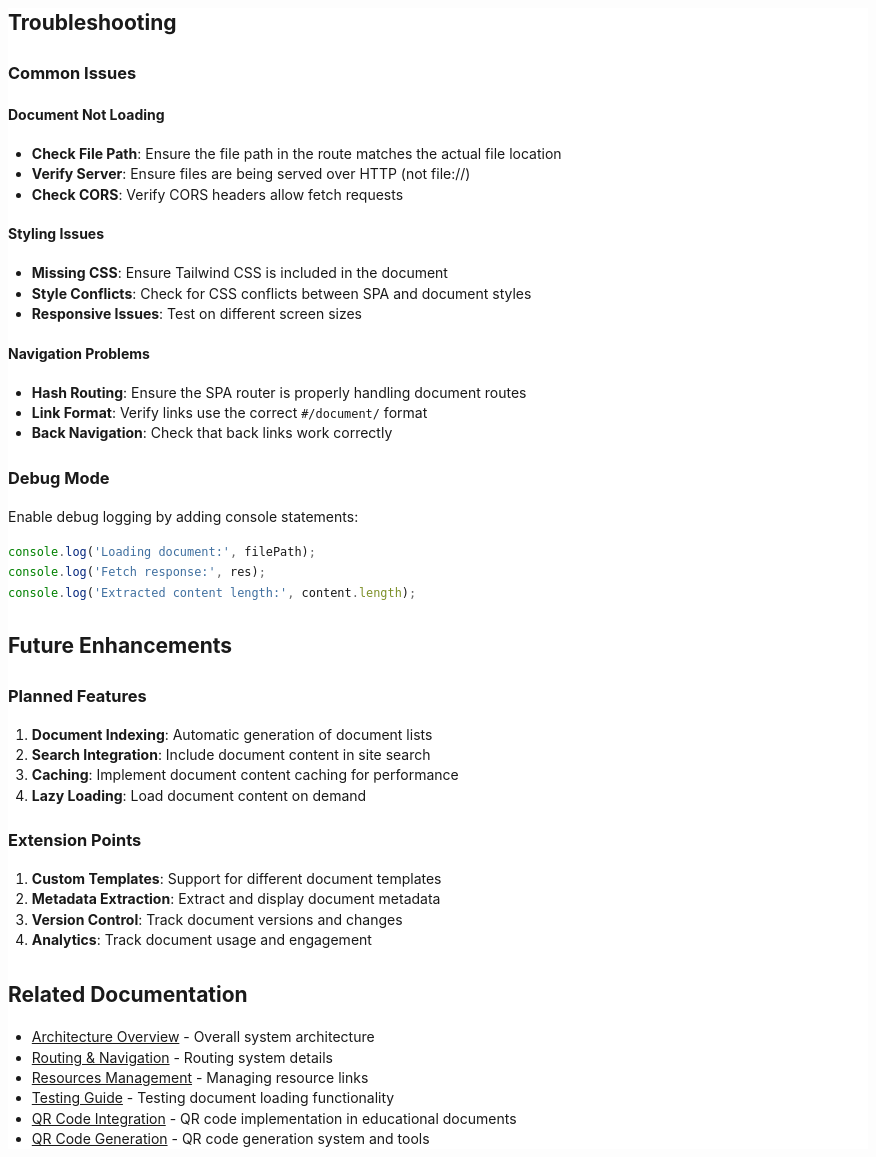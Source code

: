 ## Troubleshooting

### Common Issues

#### Document Not Loading
- **Check File Path**: Ensure the file path in the route matches the actual file location
- **Verify Server**: Ensure files are being served over HTTP (not file://)
- **Check CORS**: Verify CORS headers allow fetch requests

#### Styling Issues
- **Missing CSS**: Ensure Tailwind CSS is included in the document
- **Style Conflicts**: Check for CSS conflicts between SPA and document styles
- **Responsive Issues**: Test on different screen sizes

#### Navigation Problems
- **Hash Routing**: Ensure the SPA router is properly handling document routes
- **Link Format**: Verify links use the correct `#/document/` format
- **Back Navigation**: Check that back links work correctly

### Debug Mode

Enable debug logging by adding console statements:

```javascript
console.log('Loading document:', filePath);
console.log('Fetch response:', res);
console.log('Extracted content length:', content.length);
```

## Future Enhancements

### Planned Features
1. **Document Indexing**: Automatic generation of document lists
2. **Search Integration**: Include document content in site search
3. **Caching**: Implement document content caching for performance
4. **Lazy Loading**: Load document content on demand

### Extension Points
1. **Custom Templates**: Support for different document templates
2. **Metadata Extraction**: Extract and display document metadata
3. **Version Control**: Track document versions and changes
4. **Analytics**: Track document usage and engagement

## Related Documentation

- [Architecture Overview](ARCHITECTURE.md) - Overall system architecture
- [Routing & Navigation](ROUTING-NAV.md) - Routing system details
- [Resources Management](RESOURCES-MAINTAINERS.md) - Managing resource links
- [Testing Guide](TESTING.md) - Testing document loading functionality
- [QR Code Integration](../document/README.md) - QR code implementation in educational documents
- [QR Code Generation](../scripts/README.md) - QR code generation system and tools
